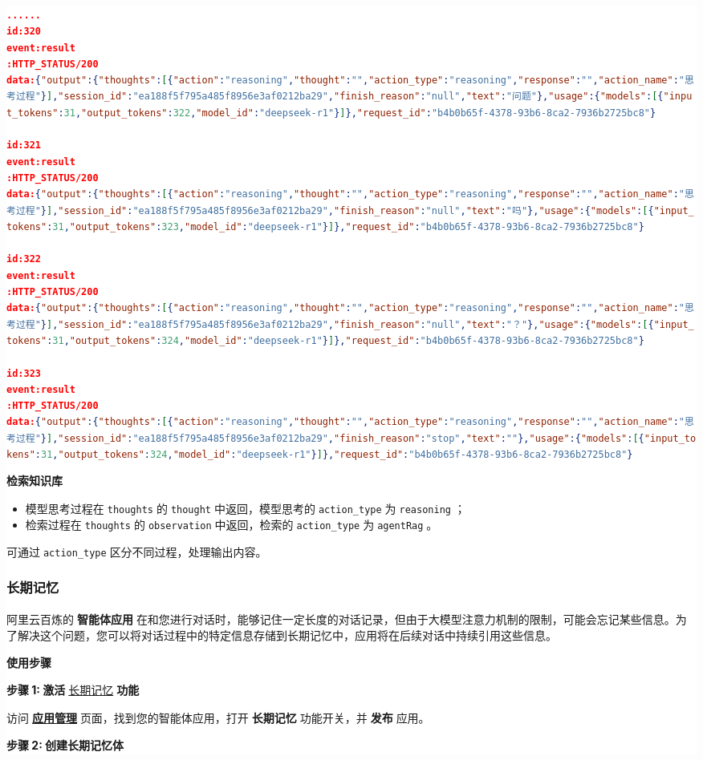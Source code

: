 ```json
......
id:320
event:result
:HTTP_STATUS/200
data:{"output":{"thoughts":[{"action":"reasoning","thought":"","action_type":"reasoning","response":"","action_name":"思考过程"}],"session_id":"ea188f5f795a485f8956e3af0212ba29","finish_reason":"null","text":"问题"},"usage":{"models":[{"input_tokens":31,"output_tokens":322,"model_id":"deepseek-r1"}]},"request_id":"b4b0b65f-4378-93b6-8ca2-7936b2725bc8"}

id:321
event:result
:HTTP_STATUS/200
data:{"output":{"thoughts":[{"action":"reasoning","thought":"","action_type":"reasoning","response":"","action_name":"思考过程"}],"session_id":"ea188f5f795a485f8956e3af0212ba29","finish_reason":"null","text":"吗"},"usage":{"models":[{"input_tokens":31,"output_tokens":323,"model_id":"deepseek-r1"}]},"request_id":"b4b0b65f-4378-93b6-8ca2-7936b2725bc8"}

id:322
event:result
:HTTP_STATUS/200
data:{"output":{"thoughts":[{"action":"reasoning","thought":"","action_type":"reasoning","response":"","action_name":"思考过程"}],"session_id":"ea188f5f795a485f8956e3af0212ba29","finish_reason":"null","text":"？"},"usage":{"models":[{"input_tokens":31,"output_tokens":324,"model_id":"deepseek-r1"}]},"request_id":"b4b0b65f-4378-93b6-8ca2-7936b2725bc8"}

id:323
event:result
:HTTP_STATUS/200
data:{"output":{"thoughts":[{"action":"reasoning","thought":"","action_type":"reasoning","response":"","action_name":"思考过程"}],"session_id":"ea188f5f795a485f8956e3af0212ba29","finish_reason":"stop","text":""},"usage":{"models":[{"input_tokens":31,"output_tokens":324,"model_id":"deepseek-r1"}]},"request_id":"b4b0b65f-4378-93b6-8ca2-7936b2725bc8"}
```

**检索知识库**

- 模型思考过程在 `thoughts` 的 `thought` 中返回，模型思考的 `action_type` 为 `reasoning` ；
- 检索过程在 `thoughts` 的 `observation` 中返回，检索的 `action_type` 为 `agentRag` 。

可通过 `action_type` 区分不同过程，处理输出内容。

### 长期记忆

阿里云百炼的 **智能体应用** 在和您进行对话时，能够记住一定长度的对话记录，但由于大模型注意力机制的限制，可能会忘记某些信息。为了解决这个问题，您可以将对话过程中的特定信息存储到长期记忆中，应用将在后续对话中持续引用这些信息。

**使用步骤**

**步骤 1: 激活** [长期记忆](https://help.aliyun.com/zh/model-studio/long-term-memory) **功能**

访问 **[应用管理](https://bailian.console.aliyun.com/#/app-center)** 页面，找到您的智能体应用，打开 **长期记忆** 功能开关，并 **发布** 应用。

**步骤 2: 创建长期记忆体**
